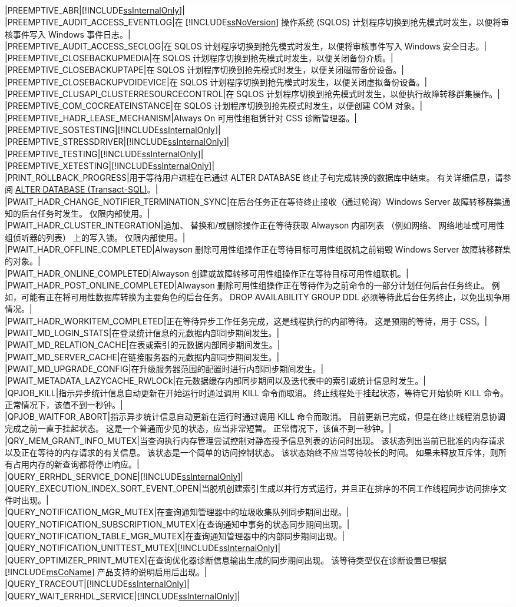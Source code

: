 |PREEMPTIVE_ABR|[!INCLUDE[ssInternalOnly](../../includes/ssinternalonly-md.md)]|  
|PREEMPTIVE_AUDIT_ACCESS_EVENTLOG|在 [!INCLUDE[ssNoVersion](../../includes/ssnoversion-md.md)] 操作系统 (SQLOS) 计划程序切换到抢先模式时发生，以便将审核事件写入 Windows 事件日志。|  
|PREEMPTIVE_AUDIT_ACCESS_SECLOG|在 SQLOS 计划程序切换到抢先模式时发生，以便将审核事件写入 Windows 安全日志。|  
|PREEMPTIVE_CLOSEBACKUPMEDIA|在 SQLOS 计划程序切换到抢先模式时发生，以便关闭备份介质。|  
|PREEMPTIVE_CLOSEBACKUPTAPE|在 SQLOS 计划程序切换到抢先模式时发生，以便关闭磁带备份设备。|  
|PREEMPTIVE_CLOSEBACKUPVDIDEVICE|在 SQLOS 计划程序切换到抢先模式时发生，以便关闭虚拟备份设备。|  
|PREEMPTIVE_CLUSAPI_CLUSTERRESOURCECONTROL|在 SQLOS 计划程序切换到抢先模式时发生，以便执行故障转移群集操作。|  
|PREEMPTIVE_COM_COCREATEINSTANCE|在 SQLOS 计划程序切换到抢先模式时发生，以便创建 COM 对象。|  
|PREEMPTIVE_HADR_LEASE_MECHANISM|Always On 可用性组租赁针对 CSS 诊断管理器。|  
|PREEMPTIVE_SOSTESTING|[!INCLUDE[ssInternalOnly](../../includes/ssinternalonly-md.md)]|  
|PREEMPTIVE_STRESSDRIVER|[!INCLUDE[ssInternalOnly](../../includes/ssinternalonly-md.md)]|  
|PREEMPTIVE_TESTING|[!INCLUDE[ssInternalOnly](../../includes/ssinternalonly-md.md)]|  
|PREEMPTIVE_XETESTING|[!INCLUDE[ssInternalOnly](../../includes/ssinternalonly-md.md)]|  
|PRINT_ROLLBACK_PROGRESS|用于等待用户进程在已通过 ALTER DATABASE 终止子句完成转换的数据库中结束。 有关详细信息，请参阅 [ALTER DATABASE (Transact-SQL)](../../t-sql/statements/alter-database-transact-sql.md)。|  
|PWAIT_HADR_CHANGE_NOTIFIER_TERMINATION_SYNC|在后台任务正在等待终止接收（通过轮询）Windows Server 故障转移群集通知的后台任务时发生。  仅限内部使用。|  
|PWAIT_HADR_CLUSTER_INTEGRATION|追加、 替换和/或删除操作正在等待获取 Alwayson 内部列表 （例如网络、 网络地址或可用性组侦听器的列表） 上的写入锁。  仅限内部使用。|  
|PWAIT_HADR_OFFLINE_COMPLETED|Alwayson 删除可用性组操作正在等待目标可用性组脱机之前销毁 Windows Server 故障转移群集的对象。|  
|PWAIT_HADR_ONLINE_COMPLETED|Alwayson 创建或故障转移可用性组操作正在等待目标可用性组联机。|  
|PWAIT_HADR_POST_ONLINE_COMPLETED|Alwayson 删除可用性组操作正在等待作为之前命令的一部分计划任何后台任务终止。 例如，可能有正在将可用性数据库转换为主要角色的后台任务。 DROP AVAILABILITY GROUP DDL 必须等待此后台任务终止，以免出现争用情况。|  
|PWAIT_HADR_WORKITEM_COMPLETED|正在等待异步工作任务完成，这是线程执行的内部等待。 这是预期的等待，用于 CSS。|  
|PWAIT_MD_LOGIN_STATS|在登录统计信息的元数据内部同步期间发生。|  
|PWAIT_MD_RELATION_CACHE|在表或索引的元数据内部同步期间发生。|  
|PWAIT_MD_SERVER_CACHE|在链接服务器的元数据内部同步期间发生。|  
|PWAIT_MD_UPGRADE_CONFIG|在升级服务器范围的配置时进行内部同步期间发生。|  
|PWAIT_METADATA_LAZYCACHE_RWLOCk|在元数据缓存内部同步期间以及迭代表中的索引或统计信息时发生。|  
|QPJOB_KILL|指示异步统计信息自动更新在开始运行时通过调用 KILL 命令而取消。 终止线程处于挂起状态，等待它开始侦听 KILL 命令。 正常情况下，该值不到一秒钟。|  
|QPJOB_WAITFOR_ABORT|指示异步统计信息自动更新在运行时通过调用 KILL 命令而取消。 目前更新已完成，但是在终止线程消息协调完成之前一直于挂起状态。 这是一个普通而少见的状态，应当非常短暂。 正常情况下，该值不到一秒钟。|  
|QRY_MEM_GRANT_INFO_MUTEX|当查询执行内存管理尝试控制对静态授予信息列表的访问时出现。 该状态列出当前已批准的内存请求以及正在等待的内存请求的有关信息。 该状态是一个简单的访问控制状态。 该状态始终不应当等待较长的时间。 如果未释放互斥体，则所有占用内存的新查询都将停止响应。|  
|QUERY_ERRHDL_SERVICE_DONE|[!INCLUDE[ssInternalOnly](../../includes/ssinternalonly-md.md)]|  
|QUERY_EXECUTION_INDEX_SORT_EVENT_OPEN|当脱机创建索引生成以并行方式运行，并且正在排序的不同工作线程同步访问排序文件时出现。|  
|QUERY_NOTIFICATION_MGR_MUTEX|在查询通知管理器中的垃圾收集队列同步期间出现。|  
|QUERY_NOTIFICATION_SUBSCRIPTION_MUTEX|在查询通知中事务的状态同步期间出现。|  
|QUERY_NOTIFICATION_TABLE_MGR_MUTEX|在查询通知管理器中的内部同步期间出现。|  
|QUERY_NOTIFICATION_UNITTEST_MUTEX|[!INCLUDE[ssInternalOnly](../../includes/ssinternalonly-md.md)]|  
|QUERY_OPTIMIZER_PRINT_MUTEX|在查询优化器诊断信息输出生成的同步期间出现。 该等待类型仅在诊断设置已根据 [!INCLUDE[msCoName](../../includes/msconame-md.md)] 产品支持的说明启用后出现。|  
|QUERY_TRACEOUT|[!INCLUDE[ssInternalOnly](../../includes/ssinternalonly-md.md)]|  
|QUERY_WAIT_ERRHDL_SERVICE|[!INCLUDE[ssInternalOnly](../../includes/ssinternalonly-md.md)]|  